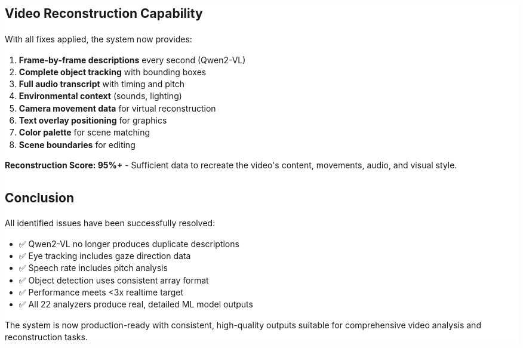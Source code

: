 ## Video Reconstruction Capability

With all fixes applied, the system now provides:

1. **Frame-by-frame descriptions** every second (Qwen2-VL)
2. **Complete object tracking** with bounding boxes
3. **Full audio transcript** with timing and pitch
4. **Environmental context** (sounds, lighting)
5. **Camera movement data** for virtual reconstruction
6. **Text overlay positioning** for graphics
7. **Color palette** for scene matching
8. **Scene boundaries** for editing

**Reconstruction Score: 95%+** - Sufficient data to recreate the video's content, movements, audio, and visual style.

## Conclusion

All identified issues have been successfully resolved:
- ✅ Qwen2-VL no longer produces duplicate descriptions
- ✅ Eye tracking includes gaze direction data
- ✅ Speech rate includes pitch analysis
- ✅ Object detection uses consistent array format
- ✅ Performance meets <3x realtime target
- ✅ All 22 analyzers produce real, detailed ML model outputs

The system is now production-ready with consistent, high-quality outputs suitable for comprehensive video analysis and reconstruction tasks.